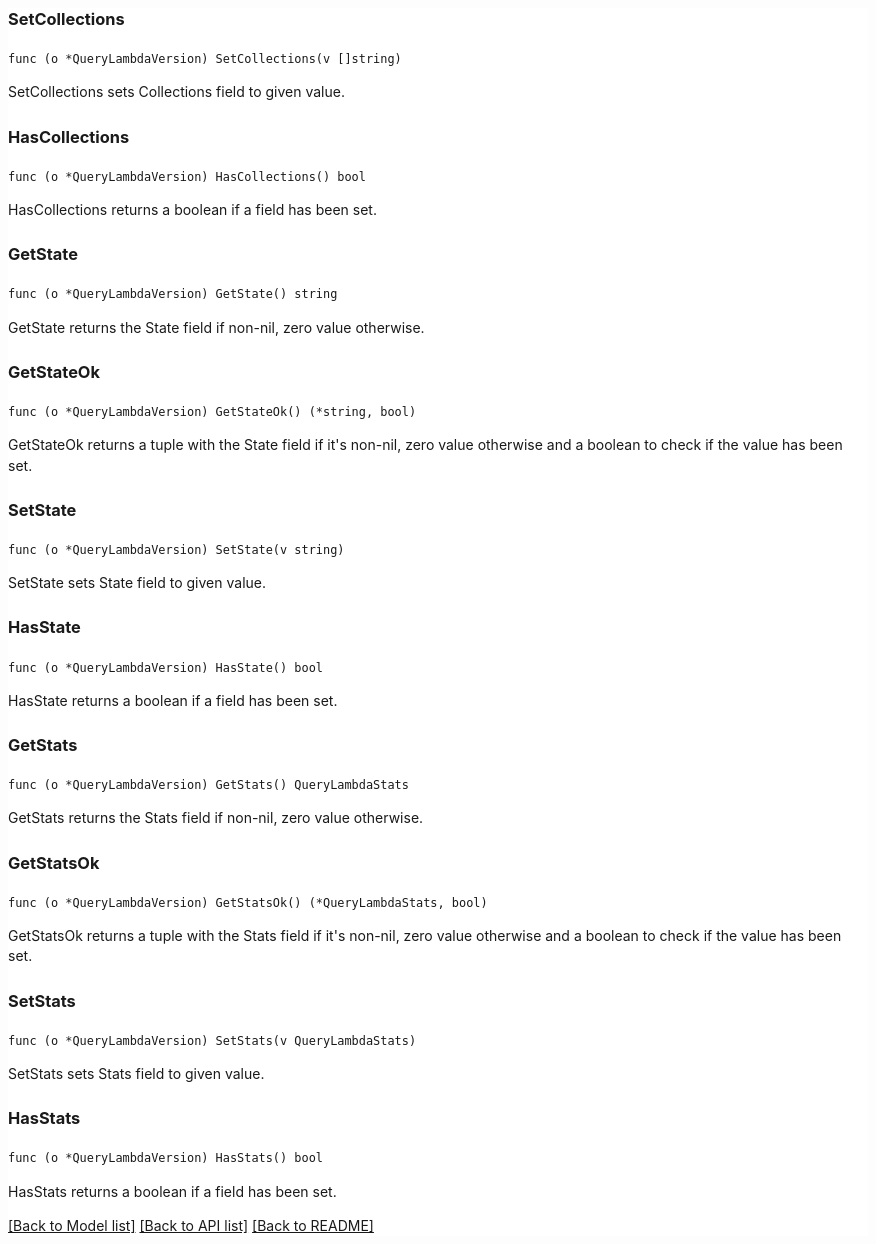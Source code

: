 ### SetCollections

`func (o *QueryLambdaVersion) SetCollections(v []string)`

SetCollections sets Collections field to given value.

### HasCollections

`func (o *QueryLambdaVersion) HasCollections() bool`

HasCollections returns a boolean if a field has been set.

### GetState

`func (o *QueryLambdaVersion) GetState() string`

GetState returns the State field if non-nil, zero value otherwise.

### GetStateOk

`func (o *QueryLambdaVersion) GetStateOk() (*string, bool)`

GetStateOk returns a tuple with the State field if it's non-nil, zero value otherwise
and a boolean to check if the value has been set.

### SetState

`func (o *QueryLambdaVersion) SetState(v string)`

SetState sets State field to given value.

### HasState

`func (o *QueryLambdaVersion) HasState() bool`

HasState returns a boolean if a field has been set.

### GetStats

`func (o *QueryLambdaVersion) GetStats() QueryLambdaStats`

GetStats returns the Stats field if non-nil, zero value otherwise.

### GetStatsOk

`func (o *QueryLambdaVersion) GetStatsOk() (*QueryLambdaStats, bool)`

GetStatsOk returns a tuple with the Stats field if it's non-nil, zero value otherwise
and a boolean to check if the value has been set.

### SetStats

`func (o *QueryLambdaVersion) SetStats(v QueryLambdaStats)`

SetStats sets Stats field to given value.

### HasStats

`func (o *QueryLambdaVersion) HasStats() bool`

HasStats returns a boolean if a field has been set.


[[Back to Model list]](../README.md#documentation-for-models) [[Back to API list]](../README.md#documentation-for-api-endpoints) [[Back to README]](../README.md)


